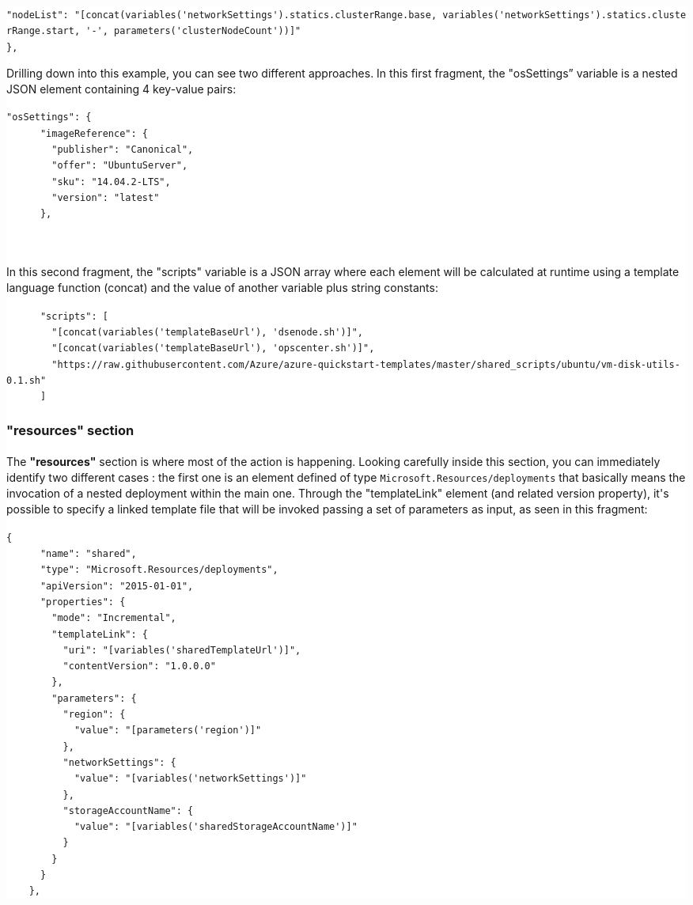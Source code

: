 	"nodeList": "[concat(variables('networkSettings').statics.clusterRange.base, variables('networkSettings').statics.clusterRange.start, '-', parameters('clusterNodeCount'))]"
	},

Drilling down into this example, you can see two different approaches. In this first fragment, the  "osSettings”  variable is a nested JSON element  containing 4  key-value pairs:

	"osSettings": {
	      "imageReference": {
	        "publisher": "Canonical",
	        "offer": "UbuntuServer",
	        "sku": "14.04.2-LTS",
	        "version": "latest"
	      },

	 
In this second fragment, the  "scripts"  variable is a JSON array where each element will be calculated at  runtime using  a template language function (concat) and the value of another variable plus string constants:

	      "scripts": [
	        "[concat(variables('templateBaseUrl'), 'dsenode.sh')]",
	        "[concat(variables('templateBaseUrl'), 'opscenter.sh')]",
	        "https://raw.githubusercontent.com/Azure/azure-quickstart-templates/master/shared_scripts/ubuntu/vm-disk-utils-0.1.sh"
	      ]

### "resources" section

The  **"resources"**  section is where most of the action is happening. Looking carefully inside this section, you can immediately identify two different cases : the  first one is an element defined of type `Microsoft.Resources/deployments` that basically means the invocation of a nested deployment within the main one. Through the  "templateLink"  element (and related version property), it's possible to specify a linked template file that will be invoked  passing a set of parameters as input, as seen in this fragment:

	{
	      "name": "shared",
	      "type": "Microsoft.Resources/deployments",
	      "apiVersion": "2015-01-01",
	      "properties": {
	        "mode": "Incremental",
	        "templateLink": {
	          "uri": "[variables('sharedTemplateUrl')]",
	          "contentVersion": "1.0.0.0"
	        },
	        "parameters": {
	          "region": {
	            "value": "[parameters('region')]"
	          },
	          "networkSettings": {
	            "value": "[variables('networkSettings')]"
	          },
	          "storageAccountName": {
	            "value": "[variables('sharedStorageAccountName')]"
	          }
	        }
	      }
	    },
